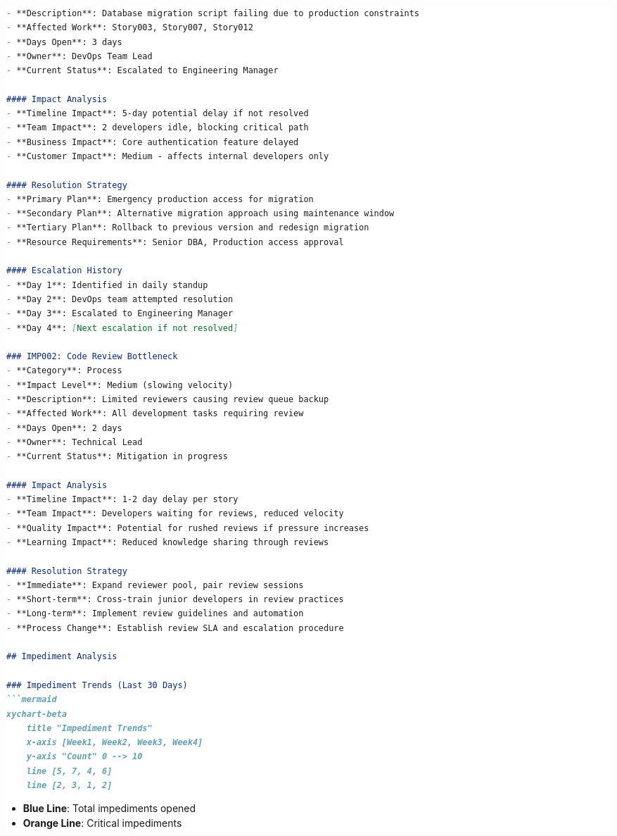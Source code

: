 ```markdown
- **Description**: Database migration script failing due to production constraints
- **Affected Work**: Story003, Story007, Story012
- **Days Open**: 3 days
- **Owner**: DevOps Team Lead
- **Current Status**: Escalated to Engineering Manager

#### Impact Analysis
- **Timeline Impact**: 5-day potential delay if not resolved
- **Team Impact**: 2 developers idle, blocking critical path
- **Business Impact**: Core authentication feature delayed
- **Customer Impact**: Medium - affects internal developers only

#### Resolution Strategy
- **Primary Plan**: Emergency production access for migration
- **Secondary Plan**: Alternative migration approach using maintenance window
- **Tertiary Plan**: Rollback to previous version and redesign migration
- **Resource Requirements**: Senior DBA, Production access approval

#### Escalation History
- **Day 1**: Identified in daily standup
- **Day 2**: DevOps team attempted resolution
- **Day 3**: Escalated to Engineering Manager
- **Day 4**: [Next escalation if not resolved]

### IMP002: Code Review Bottleneck
- **Category**: Process
- **Impact Level**: Medium (slowing velocity)
- **Description**: Limited reviewers causing review queue backup
- **Affected Work**: All development tasks requiring review
- **Days Open**: 2 days
- **Owner**: Technical Lead
- **Current Status**: Mitigation in progress

#### Impact Analysis
- **Timeline Impact**: 1-2 day delay per story
- **Team Impact**: Developers waiting for reviews, reduced velocity
- **Quality Impact**: Potential for rushed reviews if pressure increases
- **Learning Impact**: Reduced knowledge sharing through reviews

#### Resolution Strategy
- **Immediate**: Expand reviewer pool, pair review sessions
- **Short-term**: Cross-train junior developers in review practices
- **Long-term**: Implement review guidelines and automation
- **Process Change**: Establish review SLA and escalation procedure

## Impediment Analysis

### Impediment Trends (Last 30 Days)
```mermaid
xychart-beta
    title "Impediment Trends"
    x-axis [Week1, Week2, Week3, Week4]
    y-axis "Count" 0 --> 10
    line [5, 7, 4, 6]
    line [2, 3, 1, 2]
```
- **Blue Line**: Total impediments opened
- **Orange Line**: Critical impediments
